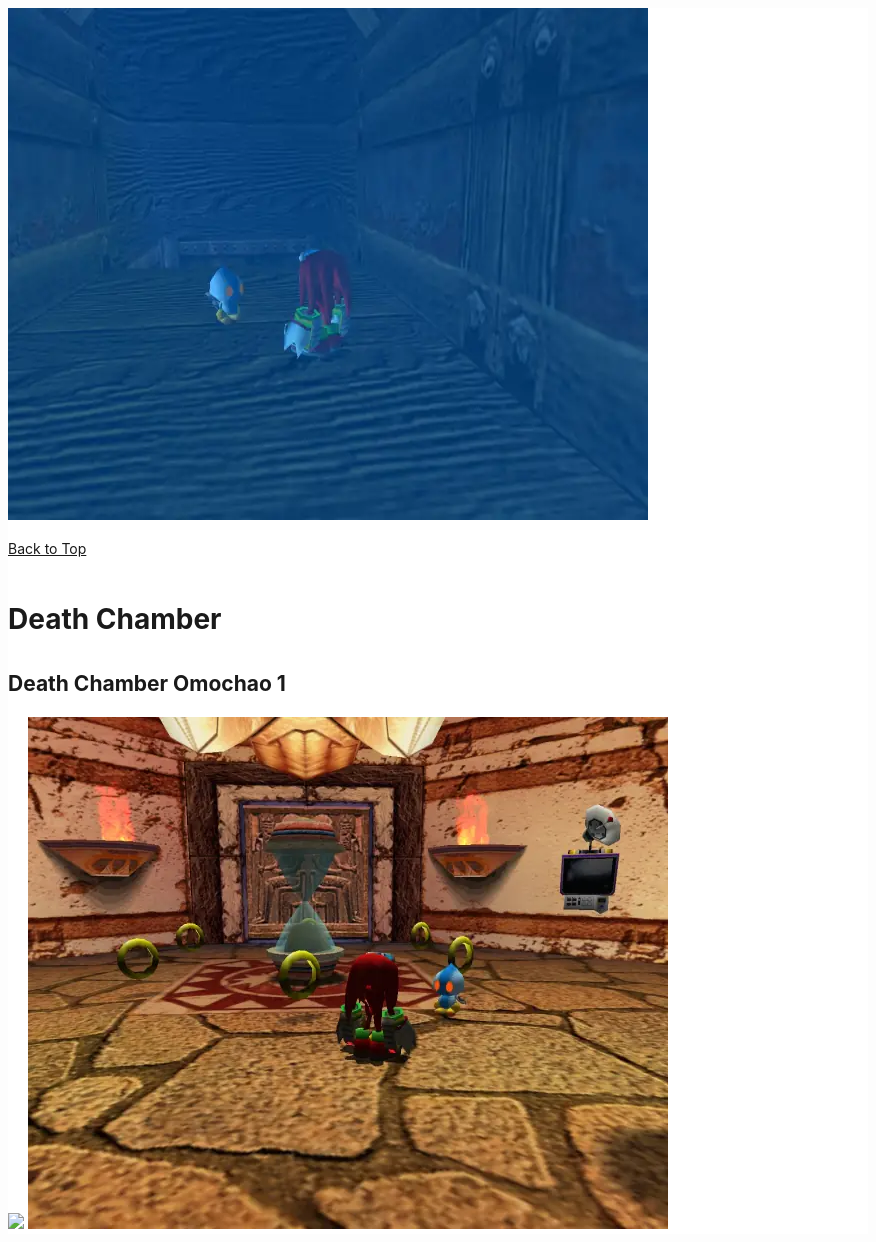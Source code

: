 ![](./AquaticMine/Omochao-7th-Close.webp)

[Back to Top](#)

# Death Chamber

## Death Chamber Omochao 1
![](./DeathChamber/Omochao-1st-Far.webp)
![](./DeathChamber/Omochao-1st-Close.webp)
